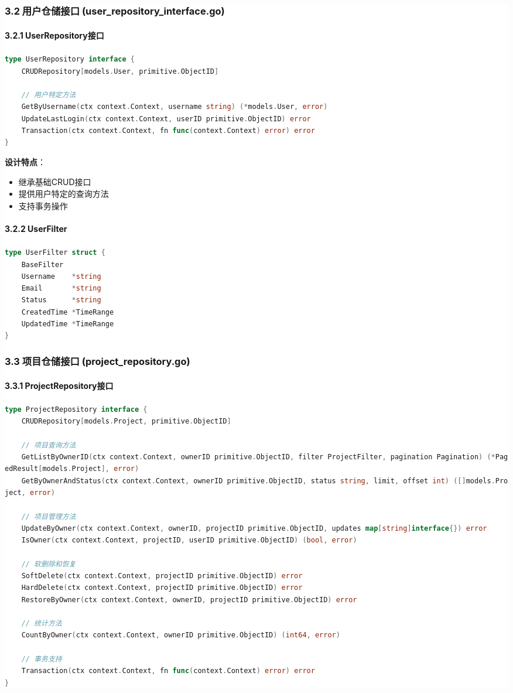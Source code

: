 ### 3.2 用户仓储接口 (user_repository_interface.go)

#### 3.2.1 UserRepository接口
```go
type UserRepository interface {
    CRUDRepository[models.User, primitive.ObjectID]
    
    // 用户特定方法
    GetByUsername(ctx context.Context, username string) (*models.User, error)
    UpdateLastLogin(ctx context.Context, userID primitive.ObjectID) error
    Transaction(ctx context.Context, fn func(context.Context) error) error
}
```

**设计特点**：
- 继承基础CRUD接口
- 提供用户特定的查询方法
- 支持事务操作

#### 3.2.2 UserFilter
```go
type UserFilter struct {
    BaseFilter
    Username    *string
    Email       *string
    Status      *string
    CreatedTime *TimeRange
    UpdatedTime *TimeRange
}
```

### 3.3 项目仓储接口 (project_repository.go)

#### 3.3.1 ProjectRepository接口
```go
type ProjectRepository interface {
    CRUDRepository[models.Project, primitive.ObjectID]
    
    // 项目查询方法
    GetListByOwnerID(ctx context.Context, ownerID primitive.ObjectID, filter ProjectFilter, pagination Pagination) (*PagedResult[models.Project], error)
    GetByOwnerAndStatus(ctx context.Context, ownerID primitive.ObjectID, status string, limit, offset int) ([]models.Project, error)
    
    // 项目管理方法
    UpdateByOwner(ctx context.Context, ownerID, projectID primitive.ObjectID, updates map[string]interface{}) error
    IsOwner(ctx context.Context, projectID, userID primitive.ObjectID) (bool, error)
    
    // 软删除和恢复
    SoftDelete(ctx context.Context, projectID primitive.ObjectID) error
    HardDelete(ctx context.Context, projectID primitive.ObjectID) error
    RestoreByOwner(ctx context.Context, ownerID, projectID primitive.ObjectID) error
    
    // 统计方法
    CountByOwner(ctx context.Context, ownerID primitive.ObjectID) (int64, error)
    
    // 事务支持
    Transaction(ctx context.Context, fn func(context.Context) error) error
}
```
